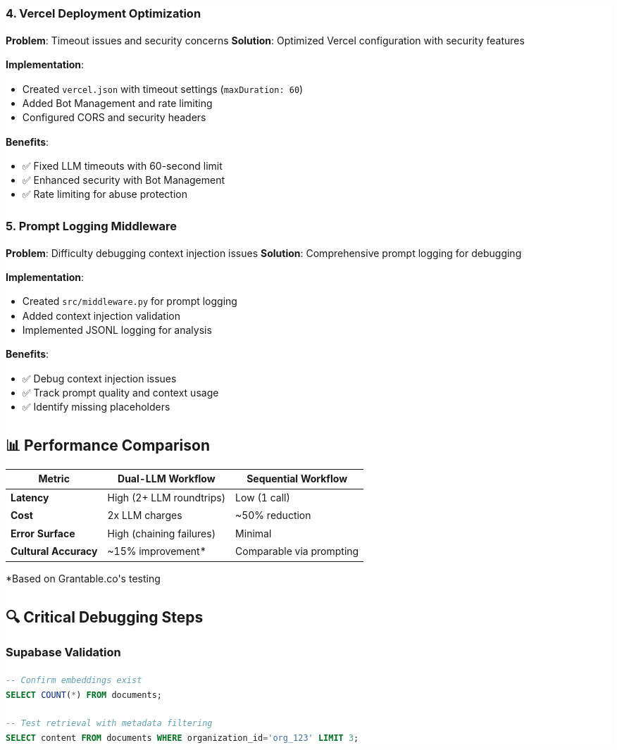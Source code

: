 ### 4. Vercel Deployment Optimization

**Problem**: Timeout issues and security concerns
**Solution**: Optimized Vercel configuration with security features

**Implementation**:
- Created `vercel.json` with timeout settings (`maxDuration: 60`)
- Added Bot Management and rate limiting
- Configured CORS and security headers

**Benefits**:
- ✅ Fixed LLM timeouts with 60-second limit
- ✅ Enhanced security with Bot Management
- ✅ Rate limiting for abuse protection

### 5. Prompt Logging Middleware

**Problem**: Difficulty debugging context injection issues
**Solution**: Comprehensive prompt logging for debugging

**Implementation**:
- Created `src/middleware.py` for prompt logging
- Added context injection validation
- Implemented JSONL logging for analysis

**Benefits**:
- ✅ Debug context injection issues
- ✅ Track prompt quality and context usage
- ✅ Identify missing placeholders

## 📊 Performance Comparison

| Metric | Dual-LLM Workflow | Sequential Workflow |
|--------|-------------------|-------------------|
| **Latency** | High (2+ LLM roundtrips) | Low (1 call) |
| **Cost** | 2x LLM charges | ~50% reduction |
| **Error Surface** | High (chaining failures) | Minimal |
| **Cultural Accuracy** | ~15% improvement* | Comparable via prompting |

*Based on Grantable.co's testing

## 🔍 Critical Debugging Steps

### Supabase Validation
```sql
-- Confirm embeddings exist
SELECT COUNT(*) FROM documents;

-- Test retrieval with metadata filtering
SELECT content FROM documents WHERE organization_id='org_123' LIMIT 3;
```

